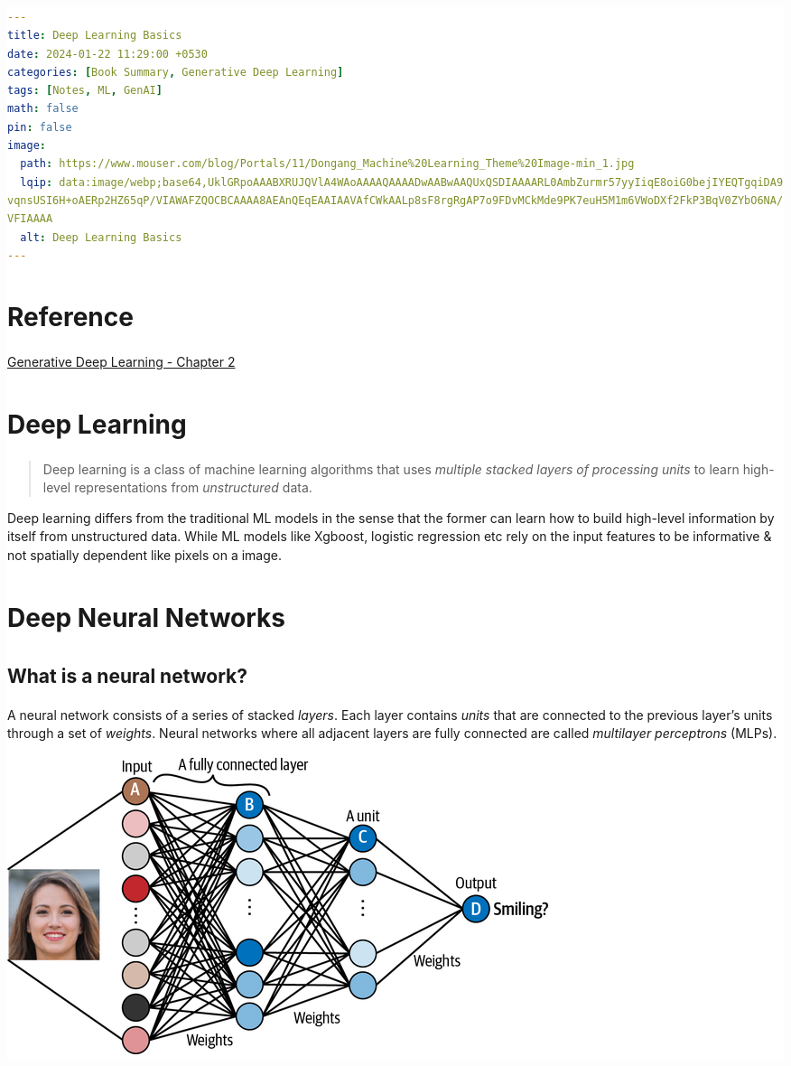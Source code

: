 ```yaml
---
title: Deep Learning Basics
date: 2024-01-22 11:29:00 +0530
categories: [Book Summary, Generative Deep Learning]
tags: [Notes, ML, GenAI]
math: false
pin: false
image:
  path: https://www.mouser.com/blog/Portals/11/Dongang_Machine%20Learning_Theme%20Image-min_1.jpg
  lqip: data:image/webp;base64,UklGRpoAAABXRUJQVlA4WAoAAAAQAAAADwAABwAAQUxQSDIAAAARL0AmbZurmr57yyIiqE8oiG0bejIYEQTgqiDA9vqnsUSI6H+oAERp2HZ65qP/VIAWAFZQOCBCAAAA8AEAnQEqEAAIAAVAfCWkAALp8sF8rgRgAP7o9FDvMCkMde9PK7euH5M1m6VWoDXf2FkP3BqV0ZYbO6NA/VFIAAAA
  alt: Deep Learning Basics
---
```


# Reference

[Generative Deep Learning - Chapter 2](https://learning.oreilly.com/library/view/generative-deep-learning/9781098134174/ch02.html)

# Deep Learning

> Deep learning is a class of machine learning algorithms that uses _multiple stacked layers of processing units_ to learn high-level representations from _unstructured_ data.

Deep learning differs from the traditional ML models in the sense that the former can learn how to build high-level information by itself from unstructured data. While ML models like Xgboost, logistic regression etc rely on the input features to be informative & not spatially dependent like pixels on a image.

# Deep Neural Networks

## What is a neural network?

A neural network consists of a series of stacked _layers_. Each layer contains _units_ that are connected to the previous layer’s units through a set of _weights_. Neural networks where all adjacent layers are fully connected are called _multilayer perceptrons_ (MLPs).

![Image Missing](../assets/img/Pasted%20image%2020240402094150.png)
